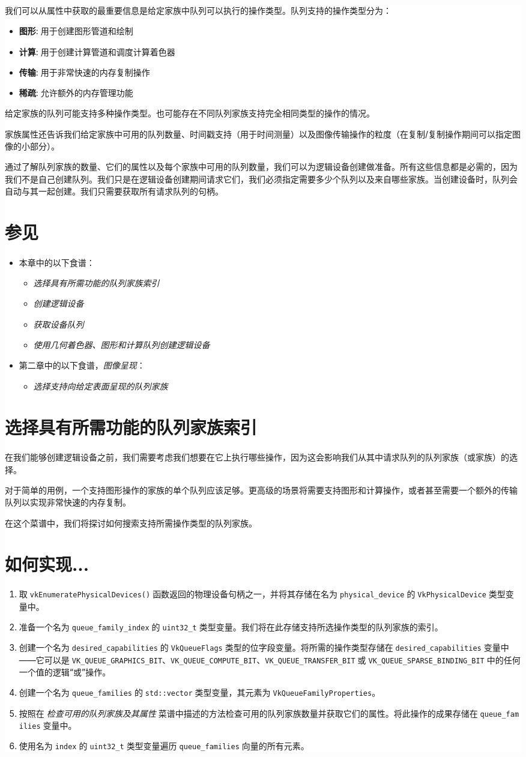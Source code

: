 我们可以从属性中获取的最重要信息是给定家族中队列可以执行的操作类型。队列支持的操作类型分为：

+   **图形**: 用于创建图形管道和绘制

+   **计算**: 用于创建计算管道和调度计算着色器

+   **传输**: 用于非常快速的内存复制操作

+   **稀疏**: 允许额外的内存管理功能

给定家族的队列可能支持多种操作类型。也可能存在不同队列家族支持完全相同类型的操作的情况。

家族属性还告诉我们给定家族中可用的队列数量、时间戳支持（用于时间测量）以及图像传输操作的粒度（在复制/复制操作期间可以指定图像的小部分）。

通过了解队列家族的数量、它们的属性以及每个家族中可用的队列数量，我们可以为逻辑设备创建做准备。所有这些信息都是必需的，因为我们不是自己创建队列。我们只是在逻辑设备创建期间请求它们，我们必须指定需要多少个队列以及来自哪些家族。当创建设备时，队列会自动与其一起创建。我们只需要获取所有请求队列的句柄。

# 参见

+   本章中的以下食谱：

    +   *选择具有所需功能的队列家族索引*

    +   *创建逻辑设备*

    +   *获取设备队列*

    +   *使用几何着色器、图形和计算队列创建逻辑设备*

+   第二章中的以下食谱，*图像呈现*：

    +   *选择支持向给定表面呈现的队列家族*

# 选择具有所需功能的队列家族索引

在我们能够创建逻辑设备之前，我们需要考虑我们想要在它上执行哪些操作，因为这会影响我们从其中请求队列的队列家族（或家族）的选择。

对于简单的用例，一个支持图形操作的家族的单个队列应该足够。更高级的场景将需要支持图形和计算操作，或者甚至需要一个额外的传输队列以实现非常快速的内存复制。

在这个菜谱中，我们将探讨如何搜索支持所需操作类型的队列家族。

# 如何实现...

1.  取 `vkEnumeratePhysicalDevices()` 函数返回的物理设备句柄之一，并将其存储在名为 `physical_device` 的 `VkPhysicalDevice` 类型变量中。

1.  准备一个名为 `queue_family_index` 的 `uint32_t` 类型变量。我们将在此存储支持所选操作类型的队列家族的索引。

1.  创建一个名为 `desired_capabilities` 的 `VkQueueFlags` 类型的位字段变量。将所需的操作类型存储在 `desired_capabilities` 变量中——它可以是 `VK_QUEUE_GRAPHICS_BIT`、`VK_QUEUE_COMPUTE_BIT`、`VK_QUEUE_TRANSFER_BIT` 或 `VK_QUEUE_SPARSE_BINDING_BIT` 中的任何一个值的逻辑“或”操作。

1.  创建一个名为 `queue_families` 的 `std::vector` 类型变量，其元素为 `VkQueueFamilyProperties`。

1.  按照在 *检查可用的队列家族及其属性* 菜谱中描述的方法检查可用的队列家族数量并获取它们的属性。将此操作的成果存储在 `queue_families` 变量中。

1.  使用名为 `index` 的 `uint32_t` 类型变量遍历 `queue_families` 向量的所有元素。
